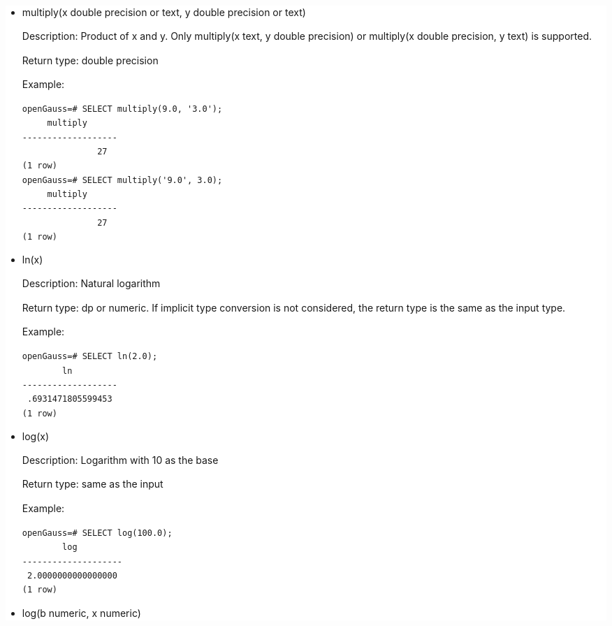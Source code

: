 -   multiply\(x double precision or text, y double precision or text\)

    Description: Product of x and y. Only multiply\(x text, y double precision\) or multiply\(x double precision, y text\) is supported.

    Return type: double precision

    Example:

    ```
    openGauss=# SELECT multiply(9.0, '3.0');
         multiply         
    -------------------
                   27
    (1 row)
    openGauss=# SELECT multiply('9.0', 3.0);
         multiply         
    -------------------
                   27
    (1 row)
    ```

-   ln\(x\)

    Description: Natural logarithm

    Return type: dp or numeric. If implicit type conversion is not considered, the return type is the same as the input type.

    Example:

    ```
    openGauss=# SELECT ln(2.0);
            ln         
    -------------------
     .6931471805599453
    (1 row)
    ```

-   log\(x\)

    Description: Logarithm with 10 as the base

    Return type: same as the input

    Example:

    ```
    openGauss=# SELECT log(100.0);
            log         
    --------------------
     2.0000000000000000
    (1 row)
    ```

-   log\(b numeric, x numeric\)
